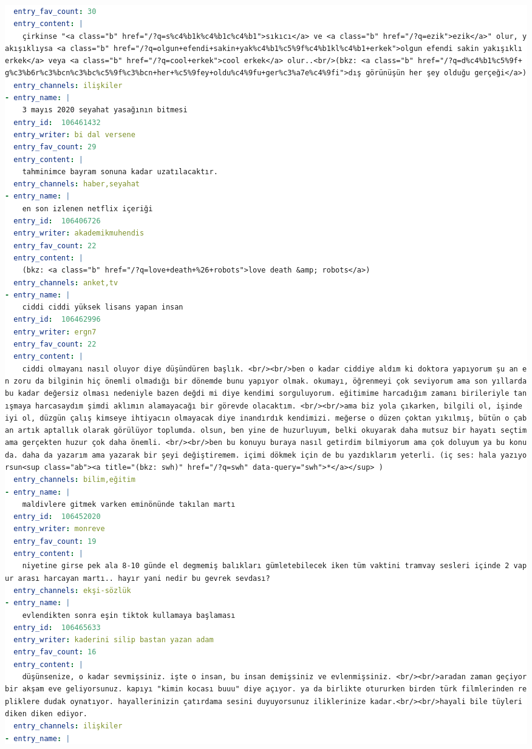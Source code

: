 ```yaml
  entry_fav_count: 30
  entry_content: |
    çirkinse "<a class="b" href="/?q=s%c4%b1k%c4%b1c%c4%b1">sıkıcı</a> ve <a class="b" href="/?q=ezik">ezik</a>" olur, yakışıklıysa <a class="b" href="/?q=olgun+efendi+sakin+yak%c4%b1%c5%9f%c4%b1kl%c4%b1+erkek">olgun efendi sakin yakışıklı erkek</a> veya <a class="b" href="/?q=cool+erkek">cool erkek</a> olur..<br/>(bkz: <a class="b" href="/?q=d%c4%b1%c5%9f+g%c3%b6r%c3%bcn%c3%bc%c5%9f%c3%bcn+her+%c5%9fey+oldu%c4%9fu+ger%c3%a7e%c4%9fi">dış görünüşün her şey olduğu gerçeği</a>)
  entry_channels: ilişkiler
- entry_name: |
    3 mayıs 2020 seyahat yasağının bitmesi
  entry_id:  106461432
  entry_writer: bi dal versene
  entry_fav_count: 29
  entry_content: |
    tahminimce bayram sonuna kadar uzatılacaktır.
  entry_channels: haber,seyahat
- entry_name: |
    en son izlenen netflix içeriği
  entry_id:  106406726
  entry_writer: akademikmuhendis
  entry_fav_count: 22
  entry_content: |
    (bkz: <a class="b" href="/?q=love+death+%26+robots">love death &amp; robots</a>)
  entry_channels: anket,tv
- entry_name: |
    ciddi ciddi yüksek lisans yapan insan
  entry_id:  106462996
  entry_writer: ergn7
  entry_fav_count: 22
  entry_content: |
    ciddi olmayanı nasıl oluyor diye düşündüren başlık. <br/><br/>ben o kadar ciddiye aldım ki doktora yapıyorum şu an en zoru da bilginin hiç önemli olmadığı bir dönemde bunu yapıyor olmak. okumayı, öğrenmeyi çok seviyorum ama son yıllarda bu kadar değersiz olması nedeniyle bazen değdi mi diye kendimi sorguluyorum. eğitimime harcadığım zamanı birileriyle tanışmaya harcasaydım şimdi aklımın alamayacağı bir görevde olacaktım. <br/><br/>ama biz yola çıkarken, bilgili ol, işinde iyi ol, düzgün çalış kimseye ihtiyacın olmayacak diye inandırdık kendimizi. meğerse o düzen çoktan yıkılmış, bütün o çaban artık aptallık olarak görülüyor toplumda. olsun, ben yine de huzurluyum, belki okuyarak daha mutsuz bir hayatı seçtim ama gerçekten huzur çok daha önemli. <br/><br/>ben bu konuyu buraya nasıl getirdim bilmiyorum ama çok doluyum ya bu konuda. daha da yazarım ama yazarak bir şeyi değiştiremem. içimi dökmek için de bu yazdıklarım yeterli. (iç ses: hala yazıyorsun<sup class="ab"><a title="(bkz: swh)" href="/?q=swh" data-query="swh">*</a></sup> )
  entry_channels: bilim,eğitim
- entry_name: |
    maldivlere gitmek varken eminönünde takılan martı
  entry_id:  106452020
  entry_writer: monreve
  entry_fav_count: 19
  entry_content: |
    niyetine girse pek ala 8-10 günde el degmemiş balıkları gümletebilecek iken tüm vaktini tramvay sesleri içinde 2 vapur arası harcayan martı.. hayır yani nedir bu gevrek sevdası?
  entry_channels: ekşi-sözlük
- entry_name: |
    evlendikten sonra eşin tiktok kullamaya başlaması
  entry_id:  106465633
  entry_writer: kaderini silip bastan yazan adam
  entry_fav_count: 16
  entry_content: |
    düşünsenize, o kadar sevmişsiniz. işte o insan, bu insan demişsiniz ve evlenmişsiniz. <br/><br/>aradan zaman geçiyor bir akşam eve geliyorsunuz. kapıyı "kimin kocası buuu" diye açıyor. ya da birlikte otururken birden türk filmlerinden repliklere dudak oynatıyor. hayallerinizin çatırdama sesini duyuyorsunuz iliklerinize kadar.<br/><br/>hayali bile tüyleri diken diken ediyor.
  entry_channels: ilişkiler
- entry_name: |
```
